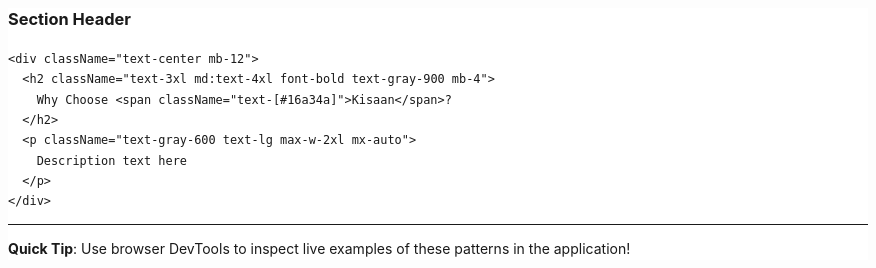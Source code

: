 ### Section Header
```tsx
<div className="text-center mb-12">
  <h2 className="text-3xl md:text-4xl font-bold text-gray-900 mb-4">
    Why Choose <span className="text-[#16a34a]">Kisaan</span>?
  </h2>
  <p className="text-gray-600 text-lg max-w-2xl mx-auto">
    Description text here
  </p>
</div>
```

---

**Quick Tip**: Use browser DevTools to inspect live examples of these patterns in the application!
